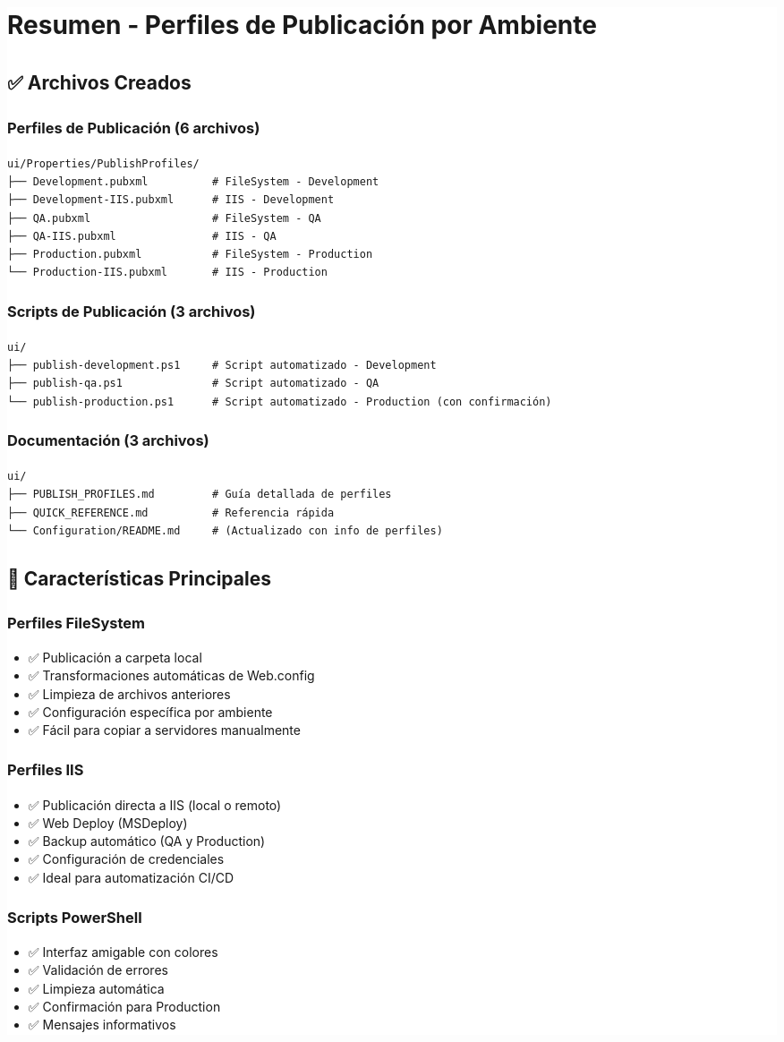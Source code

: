# Resumen - Perfiles de Publicación por Ambiente

## ✅ Archivos Creados

### Perfiles de Publicación (6 archivos)
```
ui/Properties/PublishProfiles/
├── Development.pubxml          # FileSystem - Development
├── Development-IIS.pubxml      # IIS - Development
├── QA.pubxml                   # FileSystem - QA
├── QA-IIS.pubxml               # IIS - QA
├── Production.pubxml           # FileSystem - Production
└── Production-IIS.pubxml       # IIS - Production
```

### Scripts de Publicación (3 archivos)
```
ui/
├── publish-development.ps1     # Script automatizado - Development
├── publish-qa.ps1              # Script automatizado - QA
└── publish-production.ps1      # Script automatizado - Production (con confirmación)
```

### Documentación (3 archivos)
```
ui/
├── PUBLISH_PROFILES.md         # Guía detallada de perfiles
├── QUICK_REFERENCE.md          # Referencia rápida
└── Configuration/README.md     # (Actualizado con info de perfiles)
```

## 🎯 Características Principales

### Perfiles FileSystem
- ✅ Publicación a carpeta local
- ✅ Transformaciones automáticas de Web.config
- ✅ Limpieza de archivos anteriores
- ✅ Configuración específica por ambiente
- ✅ Fácil para copiar a servidores manualmente

### Perfiles IIS
- ✅ Publicación directa a IIS (local o remoto)
- ✅ Web Deploy (MSDeploy)
- ✅ Backup automático (QA y Production)
- ✅ Configuración de credenciales
- ✅ Ideal para automatización CI/CD

### Scripts PowerShell
- ✅ Interfaz amigable con colores
- ✅ Validación de errores
- ✅ Limpieza automática
- ✅ Confirmación para Production
- ✅ Mensajes informativos
